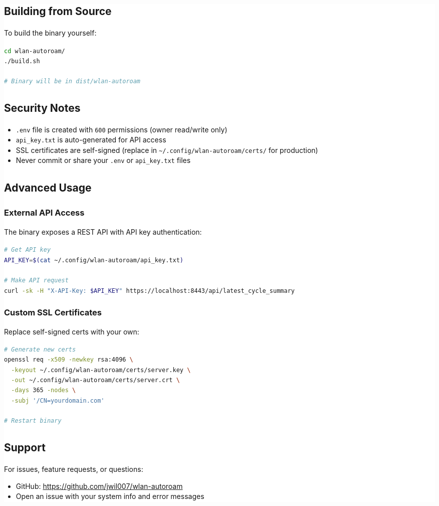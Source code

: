 ## Building from Source

To build the binary yourself:

```bash
cd wlan-autoroam/
./build.sh

# Binary will be in dist/wlan-autoroam
```

## Security Notes

- `.env` file is created with `600` permissions (owner read/write only)
- `api_key.txt` is auto-generated for API access
- SSL certificates are self-signed (replace in `~/.config/wlan-autoroam/certs/` for production)
- Never commit or share your `.env` or `api_key.txt` files

## Advanced Usage

### External API Access

The binary exposes a REST API with API key authentication:

```bash
# Get API key
API_KEY=$(cat ~/.config/wlan-autoroam/api_key.txt)

# Make API request
curl -sk -H "X-API-Key: $API_KEY" https://localhost:8443/api/latest_cycle_summary
```

### Custom SSL Certificates

Replace self-signed certs with your own:

```bash
# Generate new certs
openssl req -x509 -newkey rsa:4096 \
  -keyout ~/.config/wlan-autoroam/certs/server.key \
  -out ~/.config/wlan-autoroam/certs/server.crt \
  -days 365 -nodes \
  -subj '/CN=yourdomain.com'

# Restart binary
```

## Support

For issues, feature requests, or questions:
- GitHub: https://github.com/jwil007/wlan-autoroam
- Open an issue with your system info and error messages
